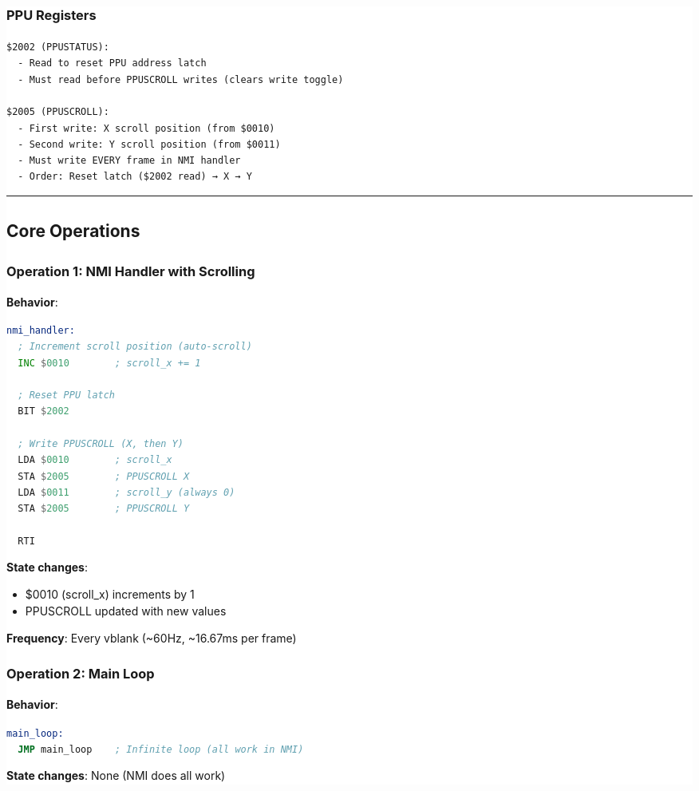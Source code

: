 ### PPU Registers

```
$2002 (PPUSTATUS):
  - Read to reset PPU address latch
  - Must read before PPUSCROLL writes (clears write toggle)

$2005 (PPUSCROLL):
  - First write: X scroll position (from $0010)
  - Second write: Y scroll position (from $0011)
  - Must write EVERY frame in NMI handler
  - Order: Reset latch ($2002 read) → X → Y
```

---

## Core Operations

### Operation 1: NMI Handler with Scrolling

**Behavior**:
```asm
nmi_handler:
  ; Increment scroll position (auto-scroll)
  INC $0010        ; scroll_x += 1

  ; Reset PPU latch
  BIT $2002

  ; Write PPUSCROLL (X, then Y)
  LDA $0010        ; scroll_x
  STA $2005        ; PPUSCROLL X
  LDA $0011        ; scroll_y (always 0)
  STA $2005        ; PPUSCROLL Y

  RTI
```

**State changes**:
- $0010 (scroll_x) increments by 1
- PPUSCROLL updated with new values

**Frequency**: Every vblank (~60Hz, ~16.67ms per frame)

### Operation 2: Main Loop

**Behavior**:
```asm
main_loop:
  JMP main_loop    ; Infinite loop (all work in NMI)
```

**State changes**: None (NMI does all work)
